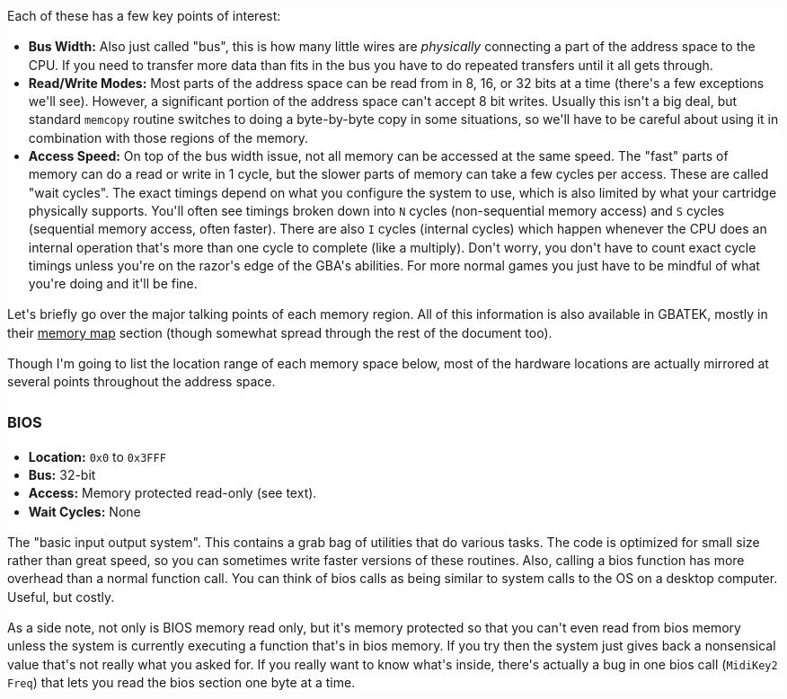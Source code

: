 Each of these has a few key points of interest:

* **Bus Width:** Also just called "bus", this is how many little wires are
  _physically_ connecting a part of the address space to the CPU. If you need to
  transfer more data than fits in the bus you have to do repeated transfers
  until it all gets through.
* **Read/Write Modes:** Most parts of the address space can be read from in 8,
  16, or 32 bits at a time (there's a few exceptions we'll see). However, a
  significant portion of the address space can't accept 8 bit writes. Usually
  this isn't a big deal, but standard `memcopy` routine switches to doing a
  byte-by-byte copy in some situations, so we'll have to be careful about using
  it in combination with those regions of the memory.
* **Access Speed:** On top of the bus width issue, not all memory can be
  accessed at the same speed. The "fast" parts of memory can do a read or write
  in 1 cycle, but the slower parts of memory can take a few cycles per access.
  These are called "wait cycles". The exact timings depend on what you configure
  the system to use, which is also limited by what your cartridge physically
  supports. You'll often see timings broken down into `N` cycles (non-sequential
  memory access) and `S` cycles (sequential memory access, often faster). There
  are also `I` cycles (internal cycles) which happen whenever the CPU does an
  internal operation that's more than one cycle to complete (like a multiply).
  Don't worry, you don't have to count exact cycle timings unless you're on the
  razor's edge of the GBA's abilities. For more normal games you just have to be
  mindful of what you're doing and it'll be fine.

Let's briefly go over the major talking points of each memory region. All of
this information is also available in GBATEK, mostly in their [memory
map](http://www.akkit.org/info/gbatek.htm#gbamemorymap) section (though somewhat
spread through the rest of the document too).

Though I'm going to list the location range of each memory space below, most of
the hardware locations are actually mirrored at several points throughout the
address space.

### BIOS

* **Location:** `0x0` to `0x3FFF`
* **Bus:** 32-bit
* **Access:** Memory protected read-only (see text).
* **Wait Cycles:** None

The "basic input output system". This contains a grab bag of utilities that do
various tasks. The code is optimized for small size rather than great speed, so
you can sometimes write faster versions of these routines. Also, calling a bios
function has more overhead than a normal function call. You can think of bios
calls as being similar to system calls to the OS on a desktop computer. Useful,
but costly.

As a side note, not only is BIOS memory read only, but it's memory protected so
that you can't even read from bios memory unless the system is currently
executing a function that's in bios memory. If you try then the system just
gives back a nonsensical value that's not really what you asked for. If you
really want to know what's inside, there's actually a bug in one bios call
(`MidiKey2Freq`) that lets you read the bios section one byte at a time.
